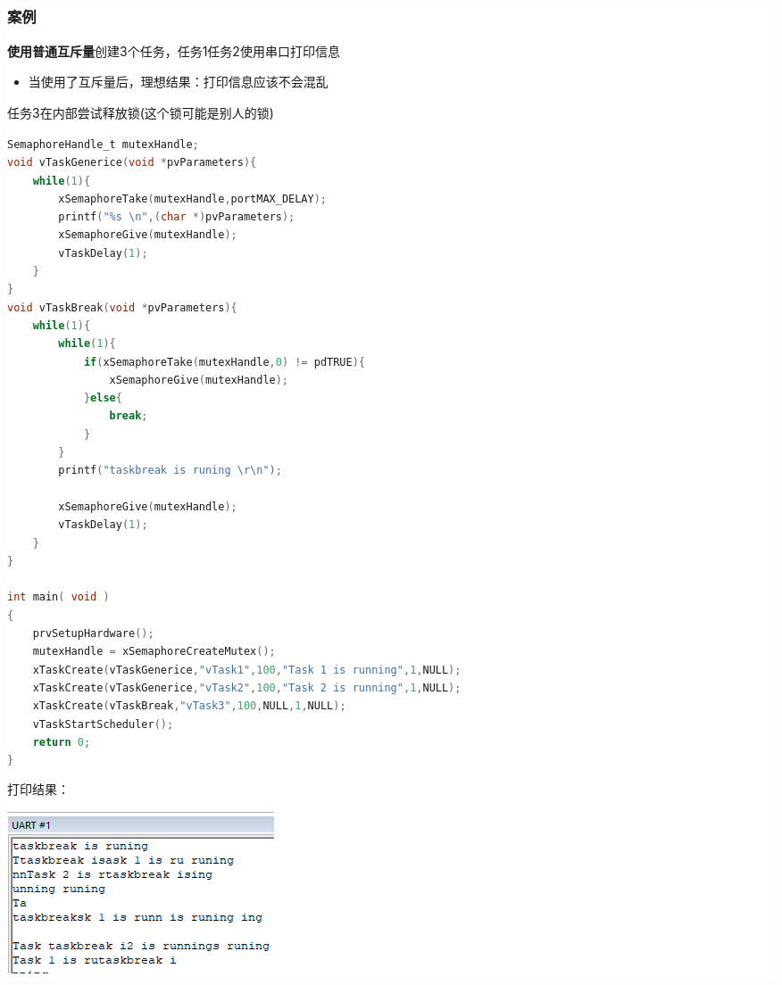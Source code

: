 

### 案例

**使用普通互斥量**创建3个任务，任务1任务2使用串口打印信息

* 当使用了互斥量后，理想结果：打印信息应该不会混乱

任务3在内部尝试释放锁(这个锁可能是别人的锁)

````c
SemaphoreHandle_t mutexHandle;
void vTaskGenerice(void *pvParameters){
	while(1){
		xSemaphoreTake(mutexHandle,portMAX_DELAY);
		printf("%s \n",(char *)pvParameters);
		xSemaphoreGive(mutexHandle);
		vTaskDelay(1);
	}
}
void vTaskBreak(void *pvParameters){
	while(1){
		while(1){
			if(xSemaphoreTake(mutexHandle,0) != pdTRUE){
				xSemaphoreGive(mutexHandle);
			}else{
				break;
			}	
		}
		printf("taskbreak is runing \r\n");
		
		xSemaphoreGive(mutexHandle);
		vTaskDelay(1);
	}
}

int main( void )
{
	prvSetupHardware();
	mutexHandle = xSemaphoreCreateMutex();
	xTaskCreate(vTaskGenerice,"vTask1",100,"Task 1 is running",1,NULL);
	xTaskCreate(vTaskGenerice,"vTask2",100,"Task 2 is running",1,NULL);
	xTaskCreate(vTaskBreak,"vTask3",100,NULL,1,NULL);
	vTaskStartScheduler();
	return 0;
}
````

打印结果：

![1689166256320](FreeRTOS.assets/1689166256320.png)
